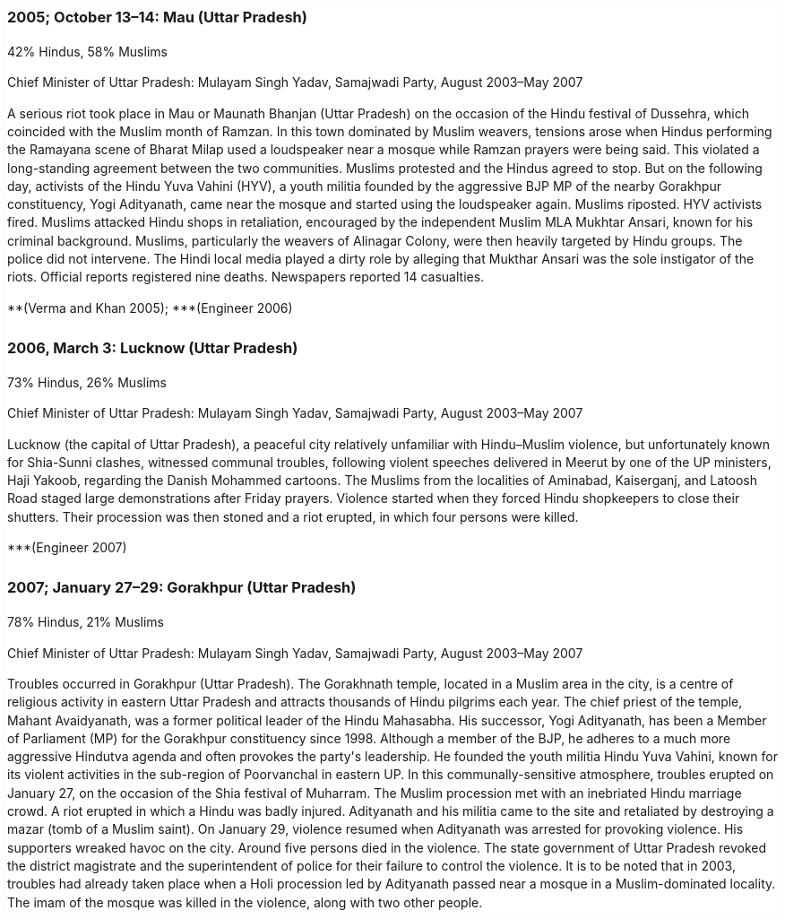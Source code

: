 ### 2005; October 13–14: Mau (Uttar Pradesh)


42% Hindus, 58% Muslims

Chief Minister of Uttar Pradesh: Mulayam Singh Yadav, Samajwadi Party, August 2003–May 2007

A serious riot took place in Mau or Maunath Bhanjan (Uttar Pradesh) on the occasion of the Hindu festival of Dussehra, which coincided with the Muslim month of Ramzan. In this town dominated by Muslim weavers, tensions arose when Hindus performing the Ramayana scene of Bharat Milap used a loudspeaker near a mosque while Ramzan prayers were being said. This violated a long-standing agreement between the two communities. Muslims protested and the Hindus agreed to stop. But on the following day, activists of the Hindu Yuva Vahini (HYV), a youth militia founded by the aggressive BJP MP of the nearby Gorakhpur constituency, Yogi Adityanath, came near the mosque and started using the loudspeaker again. Muslims riposted. HYV activists fired. Muslims attacked Hindu shops in retaliation, encouraged by the independent Muslim MLA Mukhtar Ansari, known for his criminal background. Muslims, particularly the weavers of Alinagar Colony, were then heavily targeted by Hindu groups. The police did not intervene. The Hindi local media played a dirty role by alleging that Mukthar Ansari was the sole instigator of the riots. Official reports registered nine deaths. Newspapers reported 14 casualties.

**(Verma and Khan 2005); ***(Engineer 2006)

### 2006, March 3: Lucknow (Uttar Pradesh)


73% Hindus, 26% Muslims

Chief Minister of Uttar Pradesh: Mulayam Singh Yadav, Samajwadi Party, August 2003–May 2007

Lucknow (the capital of Uttar Pradesh), a peaceful city relatively unfamiliar with Hindu–Muslim violence, but unfortunately known for Shia-Sunni clashes, witnessed communal troubles, following violent speeches delivered in Meerut by one of the UP ministers, Haji Yakoob, regarding the Danish Mohammed cartoons. The Muslims from the localities of Aminabad, Kaiserganj, and Latoosh Road staged large demonstrations after Friday prayers. Violence started when they forced Hindu shopkeepers to close their shutters. Their procession was then stoned and a riot erupted, in which four persons were killed.

***(Engineer 2007)

### 2007; January 27–29: Gorakhpur (Uttar Pradesh)


78% Hindus, 21% Muslims

Chief Minister of Uttar Pradesh: Mulayam Singh Yadav, Samajwadi Party, August 2003–May 2007

Troubles occurred in Gorakhpur (Uttar Pradesh). The Gorakhnath temple, located in a Muslim area in the city, is a centre of religious activity in eastern Uttar Pradesh and attracts thousands of Hindu pilgrims each year. The chief priest of the temple, Mahant Avaidyanath, was a former political leader of the Hindu Mahasabha. His successor, Yogi Adityanath, has been a Member of Parliament (MP) for the Gorakhpur constituency since 1998. Although a member of the BJP, he adheres to a much more aggressive Hindutva agenda and often provokes the party's leadership. He founded the youth militia Hindu Yuva Vahini, known for its violent activities in the sub-region of Poorvanchal in eastern UP. In this communally-sensitive atmosphere, troubles erupted on January 27, on the occasion of the Shia festival of Muharram. The Muslim procession met with an inebriated Hindu marriage crowd. A riot erupted in which a Hindu was badly injured. Adityanath and his militia came to the site and retaliated by destroying a mazar (tomb of a Muslim saint). On January 29, violence resumed when Adityanath was arrested for provoking violence. His supporters wreaked havoc on the city. Around five persons died in the violence. The state government of Uttar Pradesh revoked the district magistrate and the superintendent of police for their failure to control the violence. It is to be noted that in 2003, troubles had already taken place when a Holi procession led by Adityanath passed near a mosque in a Muslim-dominated locality. The imam of the mosque was killed in the violence, along with two other people.

